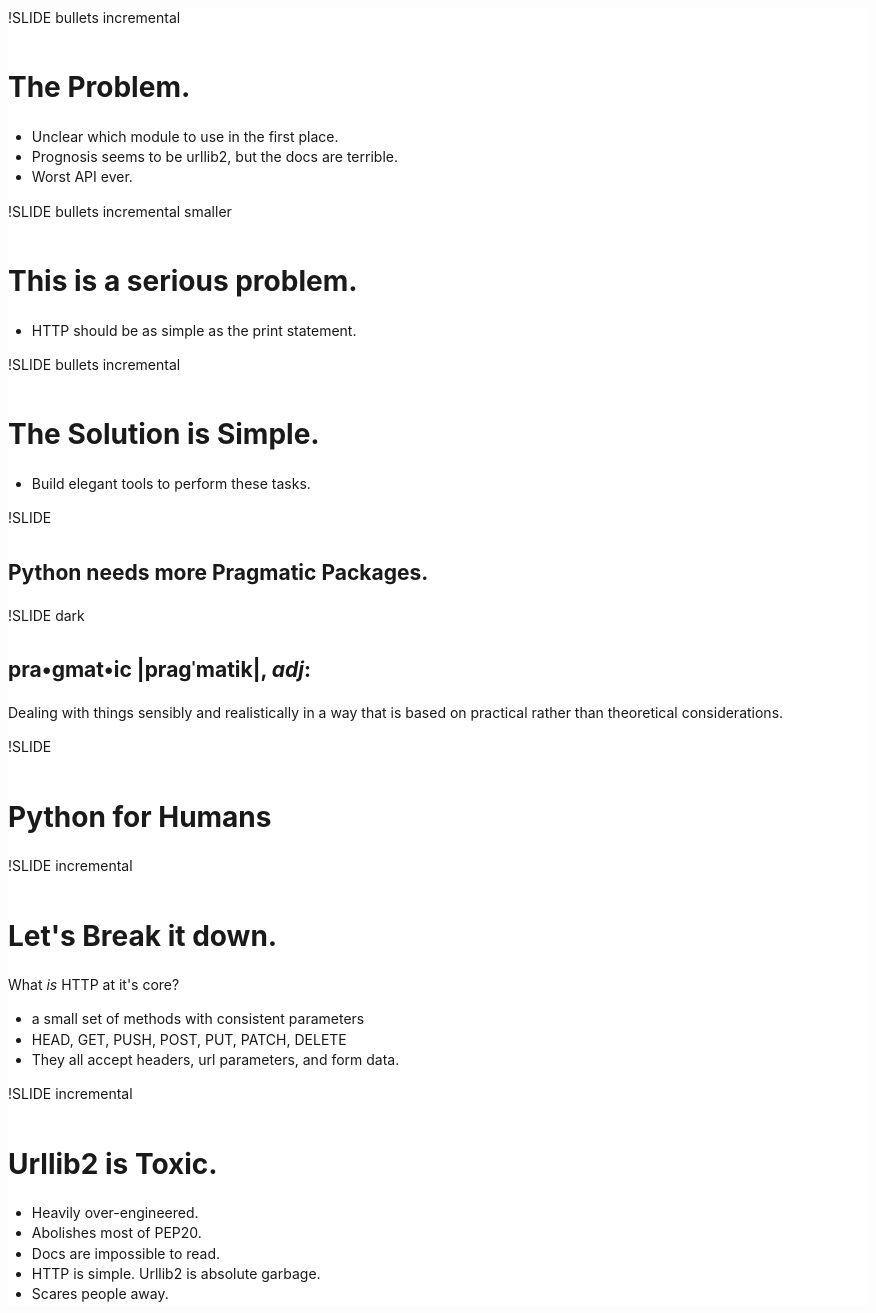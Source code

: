 
!SLIDE bullets incremental
# The Problem.

- Unclear which module to use in the first place.
- Prognosis seems to be urllib2, but the docs are terrible.
- Worst API ever.


!SLIDE bullets incremental smaller
# This is a serious problem.

- HTTP should be as simple as the print statement.


!SLIDE bullets incremental
# The Solution is Simple.

- Build elegant tools to perform these tasks.


!SLIDE
## Python needs more Pragmatic Packages.

!SLIDE dark

## pra•gmat•ic |pragˈmatik|, *adj*:
Dealing with things sensibly and realistically in a way that is
based on practical rather than theoretical considerations.

!SLIDE
# Python for Humans


!SLIDE incremental
# Let's Break it down.

What *is* HTTP at it's core?

- a small set of methods with consistent parameters
- HEAD, GET, PUSH, POST, PUT, PATCH, DELETE
- They all accept headers, url parameters, and form data.


!SLIDE incremental
# Urllib2 is Toxic.

- Heavily over-engineered.
- Abolishes most of PEP20.
- Docs are impossible to read.
- HTTP is simple. Urllib2 is absolute garbage.
- Scares people away.

